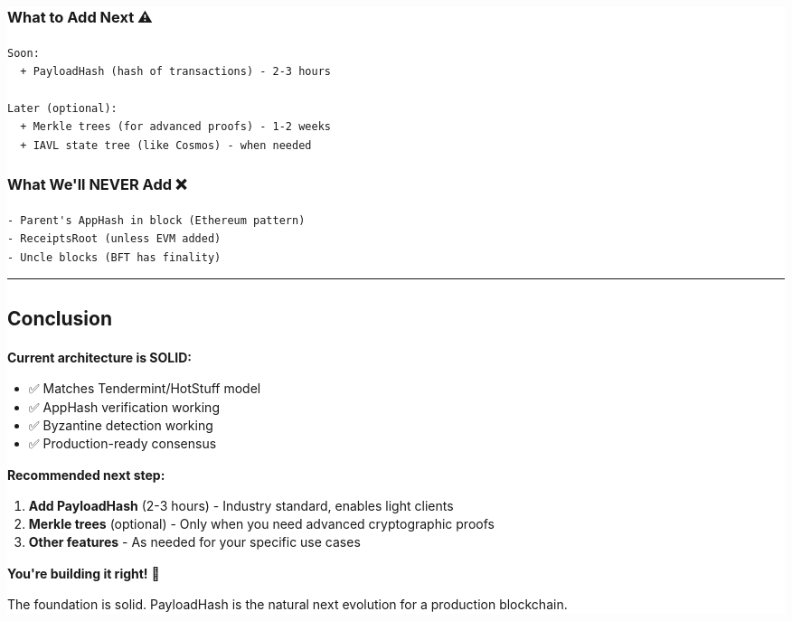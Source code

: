 ### What to Add Next ⚠️
```
Soon:
  + PayloadHash (hash of transactions) - 2-3 hours

Later (optional):
  + Merkle trees (for advanced proofs) - 1-2 weeks
  + IAVL state tree (like Cosmos) - when needed
```

### What We'll NEVER Add ❌
```
- Parent's AppHash in block (Ethereum pattern)
- ReceiptsRoot (unless EVM added)
- Uncle blocks (BFT has finality)
```

---

## Conclusion

**Current architecture is SOLID:**
- ✅ Matches Tendermint/HotStuff model
- ✅ AppHash verification working
- ✅ Byzantine detection working
- ✅ Production-ready consensus

**Recommended next step:**
1. **Add PayloadHash** (2-3 hours) - Industry standard, enables light clients
2. **Merkle trees** (optional) - Only when you need advanced cryptographic proofs
3. **Other features** - As needed for your specific use cases

**You're building it right!** 🎉

The foundation is solid. PayloadHash is the natural next evolution for a production blockchain.

